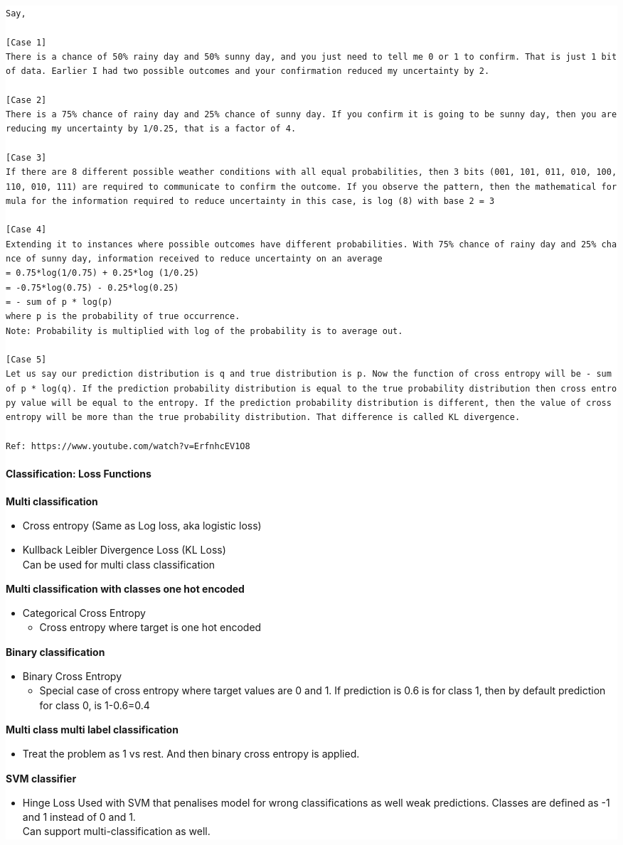     Say,  

    [Case 1]  
    There is a chance of 50% rainy day and 50% sunny day, and you just need to tell me 0 or 1 to confirm. That is just 1 bit of data. Earlier I had two possible outcomes and your confirmation reduced my uncertainty by 2.  

    [Case 2]  
    There is a 75% chance of rainy day and 25% chance of sunny day. If you confirm it is going to be sunny day, then you are reducing my uncertainty by 1/0.25, that is a factor of 4.  

    [Case 3]  
    If there are 8 different possible weather conditions with all equal probabilities, then 3 bits (001, 101, 011, 010, 100, 110, 010, 111) are required to communicate to confirm the outcome. If you observe the pattern, then the mathematical formula for the information required to reduce uncertainty in this case, is log (8) with base 2 = 3  

    [Case 4]  
    Extending it to instances where possible outcomes have different probabilities. With 75% chance of rainy day and 25% chance of sunny day, information received to reduce uncertainty on an average 
    = 0.75*log(1/0.75) + 0.25*log (1/0.25) 
    = -0.75*log(0.75) - 0.25*log(0.25) 
    = - sum of p * log(p) 
    where p is the probability of true occurrence.  
    Note: Probability is multiplied with log of the probability is to average out.  

    [Case 5]  
    Let us say our prediction distribution is q and true distribution is p. Now the function of cross entropy will be - sum of p * log(q). If the prediction probability distribution is equal to the true probability distribution then cross entropy value will be equal to the entropy. If the prediction probability distribution is different, then the value of cross entropy will be more than the true probability distribution. That difference is called KL divergence.  

    Ref: https://www.youtube.com/watch?v=ErfnhcEV1O8


#### **Classification: Loss Functions** ####

**Multi classification**  
* Cross entropy (Same as Log loss, aka logistic loss)

* Kullback Leibler Divergence Loss (KL Loss)  
  Can be used for multi class classification

**Multi classification with classes one hot encoded**  
* Categorical Cross Entropy
  * Cross entropy where target is one hot encoded

**Binary classification**   
* Binary Cross Entropy
  * Special case of cross entropy where target values are 0 and 1. If prediction is 0.6 is for class 1, then by default prediction for class 0, is 1-0.6=0.4

**Multi class multi label classification**  
* Treat the problem as 1 vs rest. And then binary cross entropy is applied.  

**SVM classifier**  
* Hinge Loss
  Used with SVM that penalises model for wrong classifications as well weak predictions. Classes are defined as -1 and 1 instead of 0 and 1.  
  Can support multi-classification as well.  
